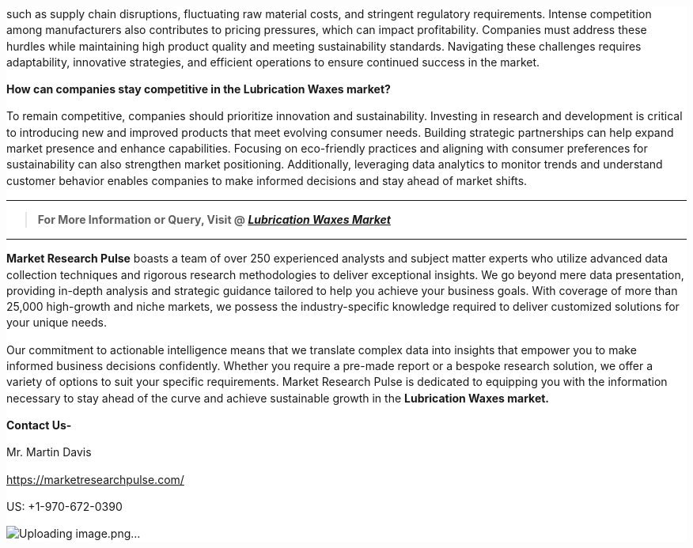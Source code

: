 such as supply chain disruptions, fluctuating raw material costs, and stringent regulatory requirements. Intense competition among manufacturers also contributes to pricing pressures, which can impact profitability. Companies must address these hurdles while maintaining high product quality and meeting sustainability standards. Navigating these challenges requires adaptability, innovative strategies, and efficient operations to ensure continued success in the market.</p><p><strong>How can companies stay competitive in the Lubrication Waxes market?</strong></p><p>To remain competitive, companies should prioritize innovation and sustainability. Investing in research and development is critical to introducing new and improved products that meet evolving consumer needs. Building strategic partnerships can help expand market presence and enhance capabilities. Focusing on eco-friendly practices and aligning with consumer preferences for sustainability can also strengthen market positioning. Additionally, leveraging data analytics to monitor trends and understand customer behavior enables companies to make informed decisions and stay ahead of market shifts.</p><hr /><blockquote><p><strong>For More Information or Query, Visit @&nbsp;<em><a href="https://marketresearchpulse.com/report/149998/lubrication-waxes-market?utm_source=Linkedin&utm_medium=027">Lubrication Waxes Market</a></em></strong></p></blockquote><hr /><p><strong>Market Research Pulse</strong> boasts a team of over 250 experienced analysts and subject matter experts who utilize advanced data collection techniques and rigorous research methodologies to deliver exceptional insights. We go beyond mere data presentation, providing in-depth analysis and strategic guidance tailored to help you achieve your business goals. With coverage of more than 25,000 high-growth and niche markets, we possess the industry-specific knowledge required to deliver customized solutions for your unique needs.</p><p>Our commitment to actionable intelligence means that we translate complex data into insights that empower you to make informed business decisions confidently. Whether you require a pre-made report or a bespoke research solution, we offer a variety of options to suit your specific requirements. Market Research Pulse is dedicated to equipping you with the information necessary to stay ahead of the curve and achieve sustainable growth in the <strong>Lubrication Waxes market.</strong></p><p><strong>Contact Us-</strong></p><p>Mr. Martin Davis</p><p>https://marketresearchpulse.com/</p><p>US: +1-970-672-0390</p>
![Uploading image.png…]()
